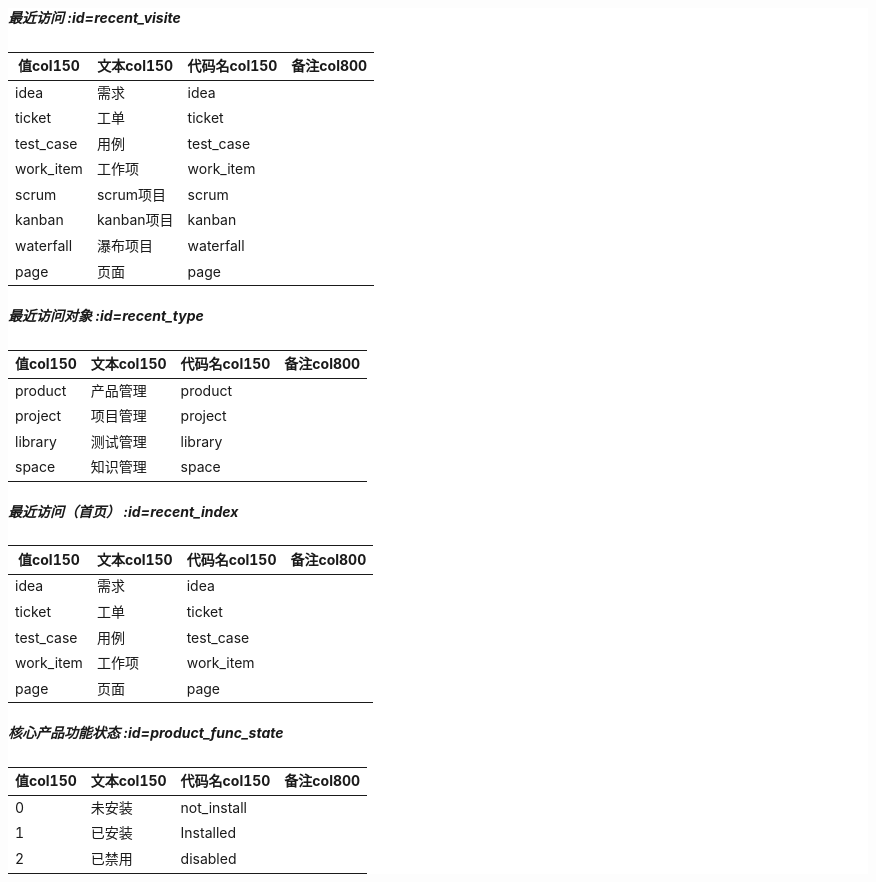 ##### 最近访问 :id=recent_visite



| 值col150        |    文本col150    |   代码名col150    |  备注col800     |
| --------   |------------|------------|------------|
|idea|需求|idea||
|ticket|工单|ticket||
|test_case|用例|test_case||
|work_item|工作项|work_item||
|scrum|scrum项目|scrum||
|kanban|kanban项目|kanban||
|waterfall|瀑布项目|waterfall||
|page|页面|page||

##### 最近访问对象 :id=recent_type



| 值col150        |    文本col150    |   代码名col150    |  备注col800     |
| --------   |------------|------------|------------|
|product|产品管理|product||
|project|项目管理|project||
|library|测试管理|library||
|space|知识管理|space||

##### 最近访问（首页） :id=recent_index



| 值col150        |    文本col150    |   代码名col150    |  备注col800     |
| --------   |------------|------------|------------|
|idea|需求|idea||
|ticket|工单|ticket||
|test_case|用例|test_case||
|work_item|工作项|work_item||
|page|页面|page||

##### 核心产品功能状态 :id=product_func_state



| 值col150        |    文本col150    |   代码名col150    |  备注col800     |
| --------   |------------|------------|------------|
|0|未安装|not_install||
|1|已安装|Installed||
|2|已禁用|disabled||
